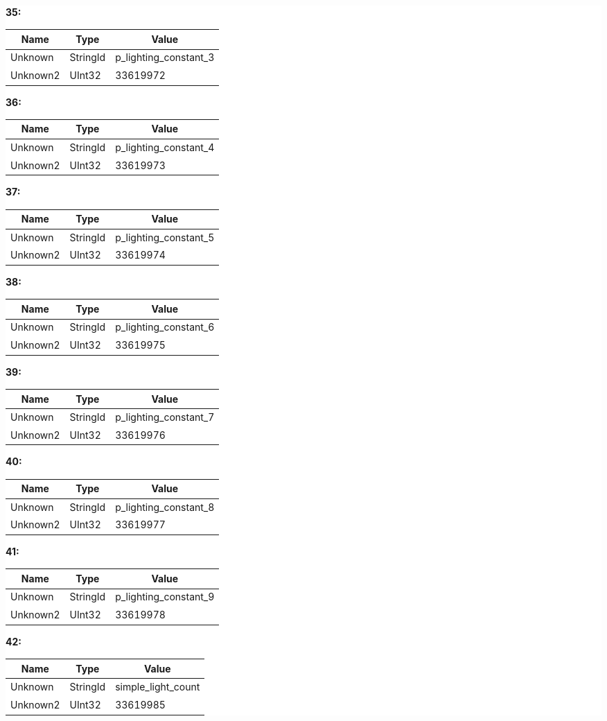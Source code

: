 
**35:**

Name	| Type	| Value
---	|---	|---	|
Unknown	|StringId	|p_lighting_constant_3
Unknown2	|UInt32	|33619972


**36:**

Name	| Type	| Value
---	|---	|---	|
Unknown	|StringId	|p_lighting_constant_4
Unknown2	|UInt32	|33619973


**37:**

Name	| Type	| Value
---	|---	|---	|
Unknown	|StringId	|p_lighting_constant_5
Unknown2	|UInt32	|33619974


**38:**

Name	| Type	| Value
---	|---	|---	|
Unknown	|StringId	|p_lighting_constant_6
Unknown2	|UInt32	|33619975


**39:**

Name	| Type	| Value
---	|---	|---	|
Unknown	|StringId	|p_lighting_constant_7
Unknown2	|UInt32	|33619976


**40:**

Name	| Type	| Value
---	|---	|---	|
Unknown	|StringId	|p_lighting_constant_8
Unknown2	|UInt32	|33619977


**41:**

Name	| Type	| Value
---	|---	|---	|
Unknown	|StringId	|p_lighting_constant_9
Unknown2	|UInt32	|33619978


**42:**

Name	| Type	| Value
---	|---	|---	|
Unknown	|StringId	|simple_light_count
Unknown2	|UInt32	|33619985
